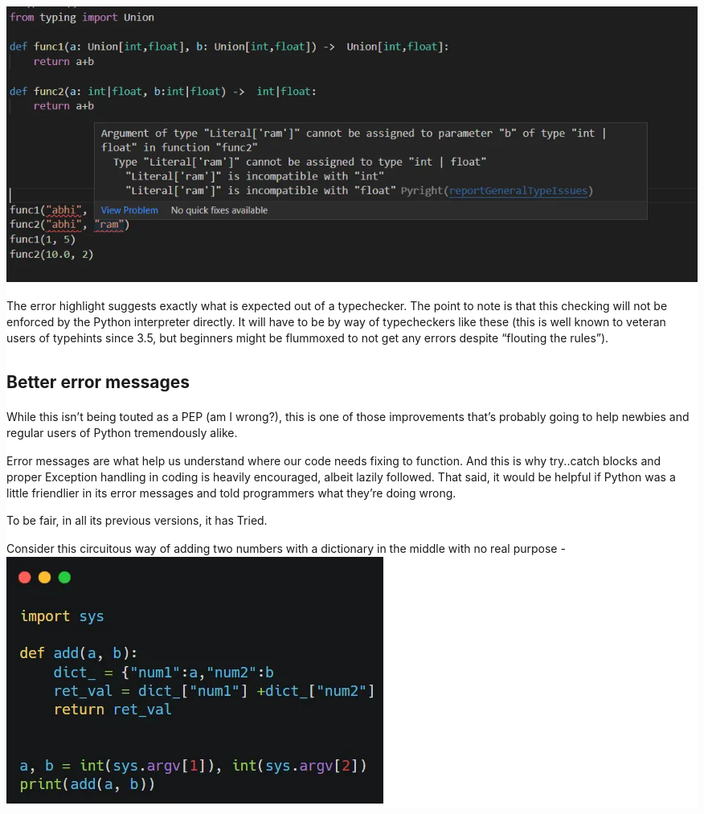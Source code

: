 ![Alt Text](/assets/img/article-1/10.webp)


The error highlight suggests exactly what is expected out of a typechecker. The point to note is that this checking will not be enforced by the Python interpreter directly. It will have to be by way of typecheckers like these (this is well known to veteran users of typehints since 3.5, but beginners might be flummoxed to not get any errors despite “flouting the rules”).

## Better error messages
While this isn’t being touted as a PEP (am I wrong?), this is one of those improvements that’s probably going to help newbies and regular users of Python tremendously alike.

Error messages are what help us understand where our code needs fixing to function. And this is why try..catch blocks and proper Exception handling in coding is heavily encouraged, albeit lazily followed. That said, it would be helpful if Python was a little friendlier in its error messages and told programmers what they’re doing wrong.

To be fair, in all its previous versions, it has Tried.

Consider this circuitous way of adding two numbers with a dictionary in the middle with no real purpose -
![Alt Text](/assets/img/article-1/11.webp)
